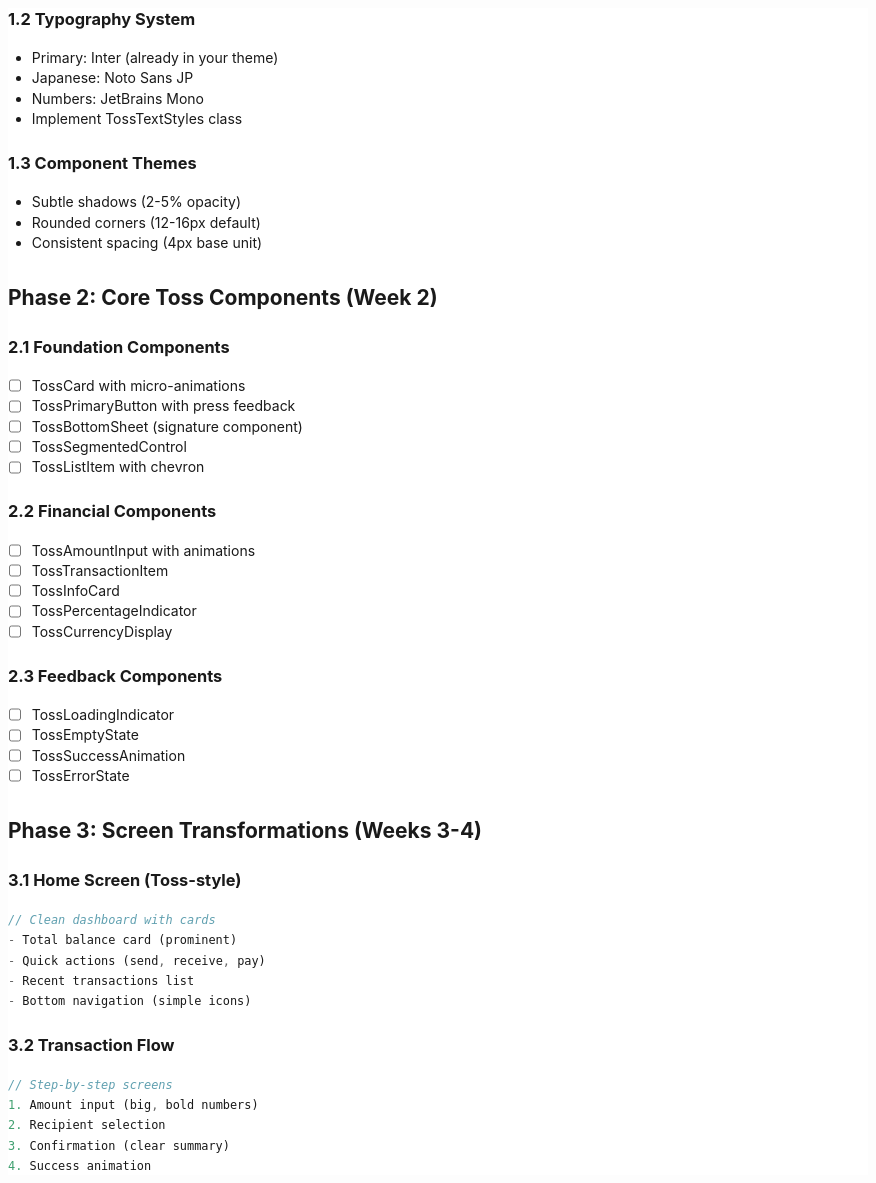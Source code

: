 ### 1.2 Typography System
- Primary: Inter (already in your theme)
- Japanese: Noto Sans JP
- Numbers: JetBrains Mono
- Implement TossTextStyles class

### 1.3 Component Themes
- Subtle shadows (2-5% opacity)
- Rounded corners (12-16px default)
- Consistent spacing (4px base unit)

## Phase 2: Core Toss Components (Week 2)

### 2.1 Foundation Components
- [ ] TossCard with micro-animations
- [ ] TossPrimaryButton with press feedback
- [ ] TossBottomSheet (signature component)
- [ ] TossSegmentedControl
- [ ] TossListItem with chevron

### 2.2 Financial Components
- [ ] TossAmountInput with animations
- [ ] TossTransactionItem
- [ ] TossInfoCard
- [ ] TossPercentageIndicator
- [ ] TossCurrencyDisplay

### 2.3 Feedback Components
- [ ] TossLoadingIndicator
- [ ] TossEmptyState
- [ ] TossSuccessAnimation
- [ ] TossErrorState

## Phase 3: Screen Transformations (Weeks 3-4)

### 3.1 Home Screen (Toss-style)
```dart
// Clean dashboard with cards
- Total balance card (prominent)
- Quick actions (send, receive, pay)
- Recent transactions list
- Bottom navigation (simple icons)
```

### 3.2 Transaction Flow
```dart
// Step-by-step screens
1. Amount input (big, bold numbers)
2. Recipient selection
3. Confirmation (clear summary)
4. Success animation
```
